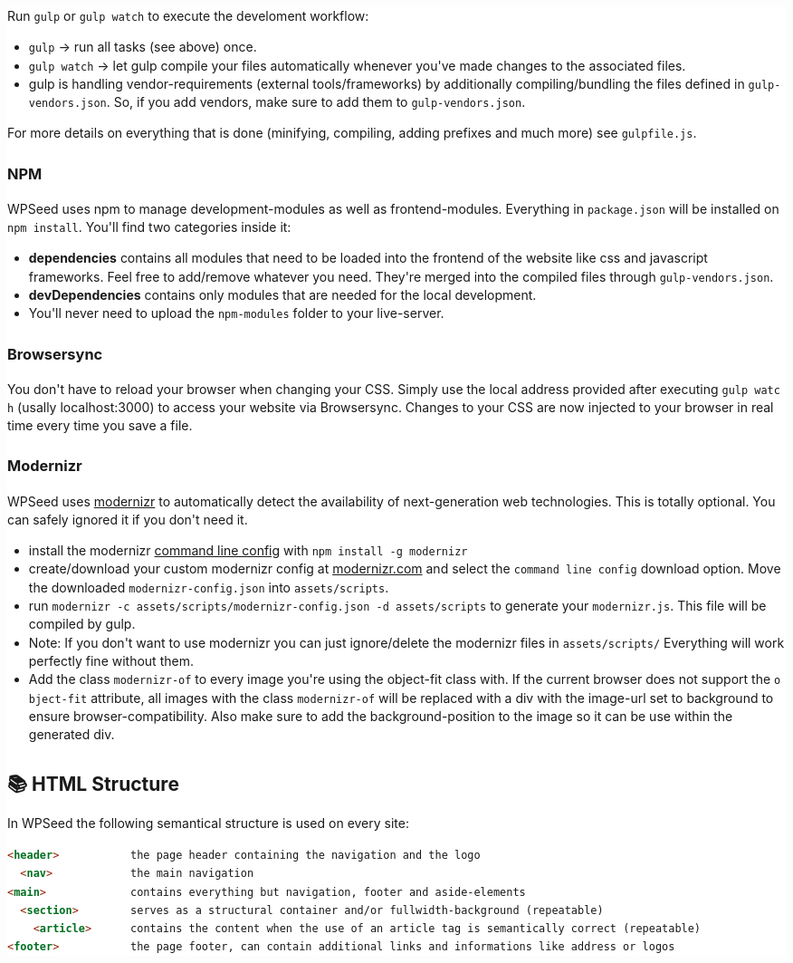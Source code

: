 Run `gulp` or `gulp watch` to execute the develoment workflow:
* `gulp` →  run all tasks (see above) once.
* `gulp watch` → let gulp compile your files automatically whenever you've made changes to the associated files.
* gulp is handling vendor-requirements (external tools/frameworks) by additionally compiling/bundling the files defined in `gulp-vendors.json`. So, if you add vendors, make sure to add them to `gulp-vendors.json`.

For more details on everything that is done (minifying, compiling, adding prefixes and much more) see `gulpfile.js`.

### NPM
WPSeed uses npm to manage development-modules as well as frontend-modules. Everything in `package.json` will be installed on `npm install`. You'll find two categories inside it:
* **dependencies** contains all modules that need to be loaded into the frontend of the website like css and javascript frameworks. Feel free to add/remove whatever you need. They're merged into the compiled files through `gulp-vendors.json`.
* **devDependencies** contains only modules that are needed for the local development.
* You'll never need to upload the `npm-modules` folder to your live-server.

### Browsersync
You don't have to reload your browser when changing your CSS. Simply use the local address provided after executing `gulp watch` (usally localhost:3000) to access your website via Browsersync. Changes to your CSS are now injected to your browser in real time every time you save a file.

### Modernizr
WPSeed uses [modernizr](https://modernizr.com/) to automatically detect the availability of next-generation web technologies. This is totally optional. You can safely ignored it if you don't need it.
  * install the modernizr [command line config](https://www.npmjs.com/package/modernizr) with `npm install -g modernizr`
  * create/download your custom modernizr config at [modernizr.com](https://modernizr.com/download?setclasses) and select the `command line config` download option. Move the downloaded `modernizr-config.json` into `assets/scripts`.
  * run `modernizr -c assets/scripts/modernizr-config.json -d assets/scripts` to generate your `modernizr.js`. This file will be compiled by gulp.
  * Note: If you don't want to use modernizr you can just ignore/delete the modernizr files in `assets/scripts/` Everything will work perfectly fine without them.
  * Add the class `modernizr-of` to every image you're using the object-fit class with. If the current browser does not support the `object-fit` attribute, all images with the class `modernizr-of` will be replaced with a div with the image-url set to background to ensure browser-compatibility. Also make sure to add the background-position to the image so it can be use within the generated div.

## 📚 HTML Structure
In WPSeed the following semantical structure is used on every site:
``` html
<header>           the page header containing the navigation and the logo
  <nav>            the main navigation
<main>             contains everything but navigation, footer and aside-elements
  <section>        serves as a structural container and/or fullwidth-background (repeatable)
    <article>      contains the content when the use of an article tag is semantically correct (repeatable)
<footer>           the page footer, can contain additional links and informations like address or logos
```
